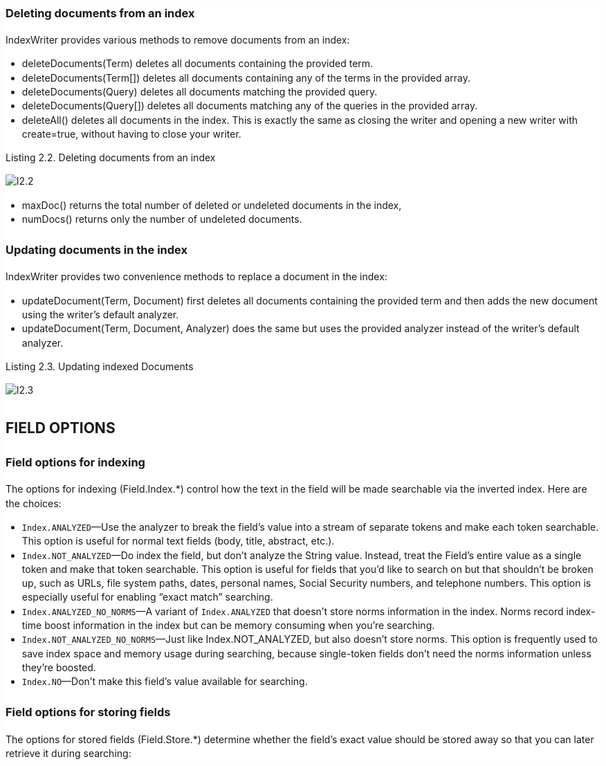 ### Deleting documents from an index
IndexWriter provides various methods to remove documents from an index:

- deleteDocuments(Term) deletes all documents containing the provided term.
- deleteDocuments(Term[]) deletes all documents containing any of the terms in the provided array.
- deleteDocuments(Query) deletes all documents matching the provided query.
- deleteDocuments(Query[]) deletes all documents matching any of the queries in the provided array.
- deleteAll() deletes all documents in the index. This is exactly the same as closing the writer and opening a new writer with create=true, without having to close your writer.

Listing 2.2. Deleting documents from an index

![l2.2](https://www.safaribooksonline.com/library/view/lucene-in-action/9781933988177/041fig01_alt.jpg)

- maxDoc() returns the total number of deleted or undeleted documents in the index,
- numDocs() returns only the number of undeleted documents.

### Updating documents in the index
IndexWriter provides two convenience methods to replace a document in the index:

- updateDocument(Term, Document) first deletes all documents containing the provided term and then adds the new document using the writer’s default analyzer.
- updateDocument(Term, Document, Analyzer) does the same but uses the provided analyzer instead of the writer’s default analyzer.

Listing 2.3. Updating indexed Documents

![l2.3](https://www.safaribooksonline.com/library/view/lucene-in-action/9781933988177/043fig01_alt.jpg)

## FIELD OPTIONS
### Field options for indexing
The options for indexing (Field.Index.*) control how the text in the field will be made searchable via the inverted index. Here are the choices:

- `Index.ANALYZED`—Use the analyzer to break the field’s value into a stream of separate tokens and make each token searchable. This option is useful for normal text fields (body, title, abstract, etc.).
- `Index.NOT_ANALYZED`—Do index the field, but don’t analyze the String value. Instead, treat the Field’s entire value as a single token and make that token searchable. This option is useful for fields that you’d like to search on but that shouldn’t be broken up, such as URLs, file system paths, dates, personal names, Social Security numbers, and telephone numbers. This option is especially useful for enabling “exact match” searching.
- `Index.ANALYZED_NO_NORMS`—A variant of `Index.ANALYZED` that doesn’t store norms information in the index. Norms record index-time boost information in the index but can be memory consuming when you’re searching.
- `Index.NOT_ANALYZED_NO_NORMS`—Just like Index.NOT_ANALYZED, but also doesn’t store norms. This option is frequently used to save index space and memory usage during searching, because single-token fields don’t need the norms information unless they’re boosted.
- `Index.NO`—Don’t make this field’s value available for searching.

### Field options for storing fields
The options for stored fields (Field.Store.*) determine whether the field’s exact value should be stored away so that you can later retrieve it during searching:
